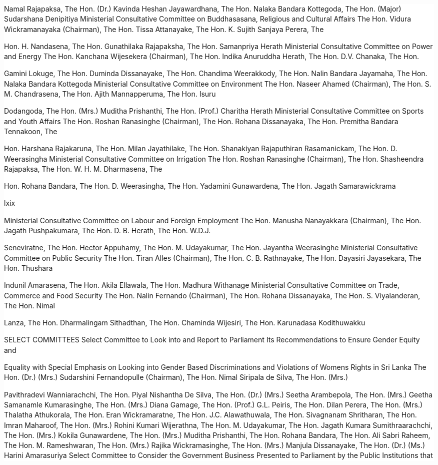 Namal Rajapaksa, The Hon. (Dr.) Kavinda Heshan Jayawardhana, The Hon. Nalaka Bandara Kottegoda, The Hon. (Major) Sudarshana Denipitiya Ministerial Consultative Committee on Buddhasasana, Religious and Cultural Affairs The Hon. Vidura Wickramanayaka (Chairman), The Hon. Tissa Attanayake, The Hon. K. Sujith Sanjaya Perera, The

Hon. H. Nandasena, The Hon. Gunathilaka Rajapaksha, The Hon. Samanpriya Herath Ministerial Consultative Committee on Power and Energy The Hon. Kanchana Wijesekera (Chairman), The Hon. Indika Anuruddha Herath, The Hon. D.V. Chanaka, The Hon.

Gamini Lokuge, The Hon. Duminda Dissanayake, The Hon. Chandima Weerakkody, The Hon. Nalin Bandara Jayamaha, The Hon. Nalaka Bandara Kottegoda Ministerial Consultative Committee on Environment The Hon. Naseer Ahamed (Chairman), The Hon. S. M. Chandrasena, The Hon. Ajith Mannapperuma, The Hon. Isuru

Dodangoda, The Hon. (Mrs.) Muditha Prishanthi, The Hon. (Prof.) Charitha Herath Ministerial Consultative Committee on Sports and Youth Affairs The Hon. Roshan Ranasinghe (Chairman), The Hon. Rohana Dissanayaka, The Hon. Premitha Bandara Tennakoon, The

Hon. Harshana Rajakaruna, The Hon. Milan Jayathilake, The Hon. Shanakiyan Rajaputhiran Rasamanickam, The Hon. D. Weerasingha Ministerial Consultative Committee on Irrigation The Hon. Roshan Ranasinghe (Chairman), The Hon. Shasheendra Rajapaksa, The Hon. W. H. M. Dharmasena, The

Hon. Rohana Bandara, The Hon. D. Weerasingha, The Hon. Yadamini Gunawardena, The Hon. Jagath Samarawickrama

lxix

Ministerial Consultative Committee on Labour and Foreign Employment The Hon. Manusha Nanayakkara (Chairman), The Hon. Jagath Pushpakumara, The Hon. D. B. Herath, The Hon. W.D.J.

Seneviratne, The Hon. Hector Appuhamy, The Hon. M. Udayakumar, The Hon. Jayantha Weerasinghe Ministerial Consultative Committee on Public Security The Hon. Tiran Alles (Chairman), The Hon. C. B. Rathnayake, The Hon. Dayasiri Jayasekara, The Hon. Thushara

Indunil Amarasena, The Hon. Akila Ellawala, The Hon. Madhura Withanage Ministerial Consultative Committee on Trade, Commerce and Food Security The Hon. Nalin Fernando (Chairman), The Hon. Rohana Dissanayaka, The Hon. S. Viyalanderan, The Hon. Nimal

Lanza, The Hon. Dharmalingam Sithadthan, The Hon. Chaminda Wijesiri, The Hon. Karunadasa Kodithuwakku

SELECT COMMITTEES Select Committee to Look into and Report to Parliament Its Recommendations to Ensure Gender Equity and

Equality with Special Emphasis on Looking into Gender Based Discriminations and Violations of Womens Rights in Sri Lanka The Hon. (Dr.) (Mrs.) Sudarshini Fernandopulle (Chairman), The Hon. Nimal Siripala de Silva, The Hon. (Mrs.)

Pavithradevi Wanniarachchi, The Hon. Piyal Nishantha De Silva, The Hon. (Dr.) (Mrs.) Seetha Arambepola, The Hon. (Mrs.) Geetha Samanamle Kumarasinghe, The Hon. (Mrs.) Diana Gamage, The Hon. (Prof.) G.L. Peiris, The Hon. Dilan Perera, The Hon. (Mrs.) Thalatha Athukorala, The Hon. Eran Wickramaratne, The Hon. J.C. Alawathuwala, The Hon. Sivagnanam Shritharan, The Hon. Imran Maharoof, The Hon. (Mrs.) Rohini Kumari Wijerathna, The Hon. M. Udayakumar, The Hon. Jagath Kumara Sumithraarachchi, The Hon. (Mrs.) Kokila Gunawardene, The Hon. (Mrs.) Muditha Prishanthi, The Hon. Rohana Bandara, The Hon. Ali Sabri Raheem, The Hon. M. Rameshwaran, The Hon. (Mrs.) Rajika Wickramasinghe, The Hon. (Mrs.) Manjula Dissanayake, The Hon. (Dr.) (Ms.) Harini Amarasuriya Select Committee to Consider the Government Business Presented to Parliament by the Public Institutions that
